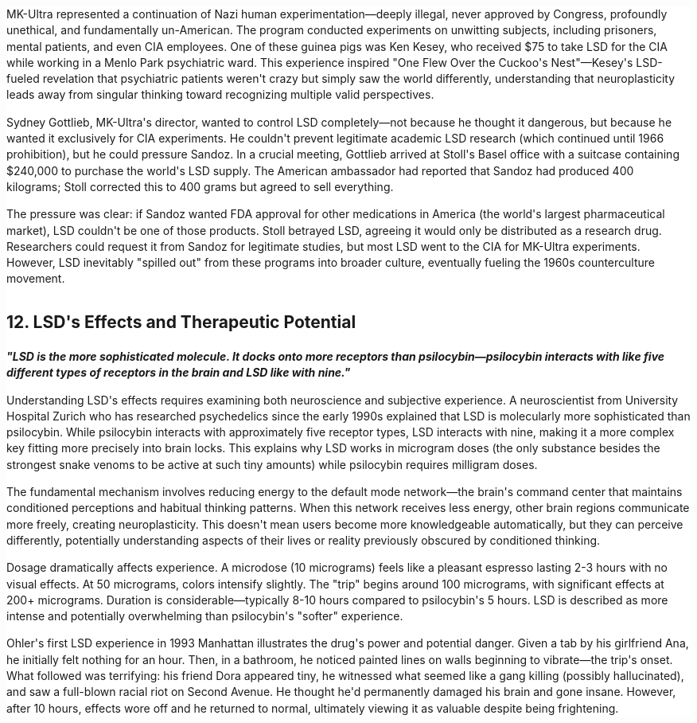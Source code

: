 MK-Ultra represented a continuation of Nazi human experimentation—deeply illegal, never approved by Congress, profoundly unethical, and fundamentally un-American. The program conducted experiments on unwitting subjects, including prisoners, mental patients, and even CIA employees. One of these guinea pigs was Ken Kesey, who received $75 to take LSD for the CIA while working in a Menlo Park psychiatric ward. This experience inspired "One Flew Over the Cuckoo's Nest"—Kesey's LSD-fueled revelation that psychiatric patients weren't crazy but simply saw the world differently, understanding that neuroplasticity leads away from singular thinking toward recognizing multiple valid perspectives.

Sydney Gottlieb, MK-Ultra's director, wanted to control LSD completely—not because he thought it dangerous, but because he wanted it exclusively for CIA experiments. He couldn't prevent legitimate academic LSD research (which continued until 1966 prohibition), but he could pressure Sandoz. In a crucial meeting, Gottlieb arrived at Stoll's Basel office with a suitcase containing $240,000 to purchase the world's LSD supply. The American ambassador had reported that Sandoz had produced 400 kilograms; Stoll corrected this to 400 grams but agreed to sell everything.

The pressure was clear: if Sandoz wanted FDA approval for other medications in America (the world's largest pharmaceutical market), LSD couldn't be one of those products. Stoll betrayed LSD, agreeing it would only be distributed as a research drug. Researchers could request it from Sandoz for legitimate studies, but most LSD went to the CIA for MK-Ultra experiments. However, LSD inevitably "spilled out" from these programs into broader culture, eventually fueling the 1960s counterculture movement.

## 12. LSD's Effects and Therapeutic Potential

***"LSD is the more sophisticated molecule. It docks onto more receptors than psilocybin—psilocybin interacts with like five different types of receptors in the brain and LSD like with nine."***

Understanding LSD's effects requires examining both neuroscience and subjective experience. A neuroscientist from University Hospital Zurich who has researched psychedelics since the early 1990s explained that LSD is molecularly more sophisticated than psilocybin. While psilocybin interacts with approximately five receptor types, LSD interacts with nine, making it a more complex key fitting more precisely into brain locks. This explains why LSD works in microgram doses (the only substance besides the strongest snake venoms to be active at such tiny amounts) while psilocybin requires milligram doses.

The fundamental mechanism involves reducing energy to the default mode network—the brain's command center that maintains conditioned perceptions and habitual thinking patterns. When this network receives less energy, other brain regions communicate more freely, creating neuroplasticity. This doesn't mean users become more knowledgeable automatically, but they can perceive differently, potentially understanding aspects of their lives or reality previously obscured by conditioned thinking.

Dosage dramatically affects experience. A microdose (10 micrograms) feels like a pleasant espresso lasting 2-3 hours with no visual effects. At 50 micrograms, colors intensify slightly. The "trip" begins around 100 micrograms, with significant effects at 200+ micrograms. Duration is considerable—typically 8-10 hours compared to psilocybin's 5 hours. LSD is described as more intense and potentially overwhelming than psilocybin's "softer" experience.

Ohler's first LSD experience in 1993 Manhattan illustrates the drug's power and potential danger. Given a tab by his girlfriend Ana, he initially felt nothing for an hour. Then, in a bathroom, he noticed painted lines on walls beginning to vibrate—the trip's onset. What followed was terrifying: his friend Dora appeared tiny, he witnessed what seemed like a gang killing (possibly hallucinated), and saw a full-blown racial riot on Second Avenue. He thought he'd permanently damaged his brain and gone insane. However, after 10 hours, effects wore off and he returned to normal, ultimately viewing it as valuable despite being frightening.
